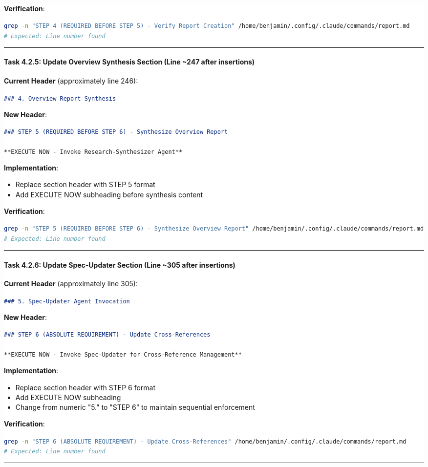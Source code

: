 **Verification**:
```bash
grep -n "STEP 4 (REQUIRED BEFORE STEP 5) - Verify Report Creation" /home/benjamin/.config/.claude/commands/report.md
# Expected: Line number found
```

---

#### Task 4.2.5: Update Overview Synthesis Section (Line ~247 after insertions)

**Current Header** (approximately line 246):
```markdown
### 4. Overview Report Synthesis
```

**New Header**:
```markdown
### STEP 5 (REQUIRED BEFORE STEP 6) - Synthesize Overview Report

**EXECUTE NOW - Invoke Research-Synthesizer Agent**
```

**Implementation**:
- Replace section header with STEP 5 format
- Add EXECUTE NOW subheading before synthesis content

**Verification**:
```bash
grep -n "STEP 5 (REQUIRED BEFORE STEP 6) - Synthesize Overview Report" /home/benjamin/.config/.claude/commands/report.md
# Expected: Line number found
```

---

#### Task 4.2.6: Update Spec-Updater Section (Line ~305 after insertions)

**Current Header** (approximately line 305):
```markdown
### 5. Spec-Updater Agent Invocation
```

**New Header**:
```markdown
### STEP 6 (ABSOLUTE REQUIREMENT) - Update Cross-References

**EXECUTE NOW - Invoke Spec-Updater for Cross-Reference Management**
```

**Implementation**:
- Replace section header with STEP 6 format
- Add EXECUTE NOW subheading
- Change from numeric "5." to "STEP 6" to maintain sequential enforcement

**Verification**:
```bash
grep -n "STEP 6 (ABSOLUTE REQUIREMENT) - Update Cross-References" /home/benjamin/.config/.claude/commands/report.md
# Expected: Line number found
```

---